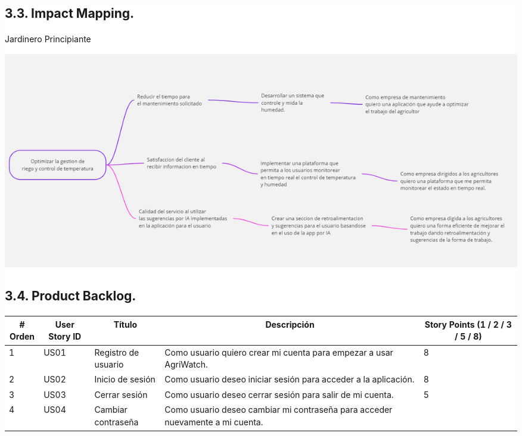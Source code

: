 ## 3.3. Impact Mapping. 

Jardinero Principiante

<img src="images/Impactmap.jpg"  width="1000">

## 3.4. Product Backlog. 

<table>
  <thead>
    <tr>
      <th># Orden</th>
      <th>User Story ID</th>
      <th>Título</th>
      <th>Descripción</th>
      <th>Story Points (1 / 2 / 3 / 5 / 8)</th>
    </tr>
  </thead>
  <tbody>
    <tr>
      <td>1</td>
      <td>US01</td>
      <td>Registro de usuario</td>
      <td>Como usuario quiero crear mi cuenta para empezar a usar AgriWatch.</td>
      <td>8</td>
    </tr>
    <tr>
      <td>2</td>
      <td>US02</td>
      <td>Inicio de sesión</td>
      <td>Como usuario deseo iniciar sesión para acceder a la aplicación.</td>
      <td>8</td>
    </tr>
    <tr>
      <td>3</td>
      <td>US03</td>
      <td>Cerrar sesión</td>
      <td>Como usuario deseo cerrar sesión para salir de mi cuenta.</td>
      <td>5</td>
    </tr>
    <tr>
      <td>4</td>
      <td>US04</td>
      <td>Cambiar contraseña</td>
      <td>Como usuario deseo cambiar mi contraseña para acceder nuevamente a mi cuenta.</td>